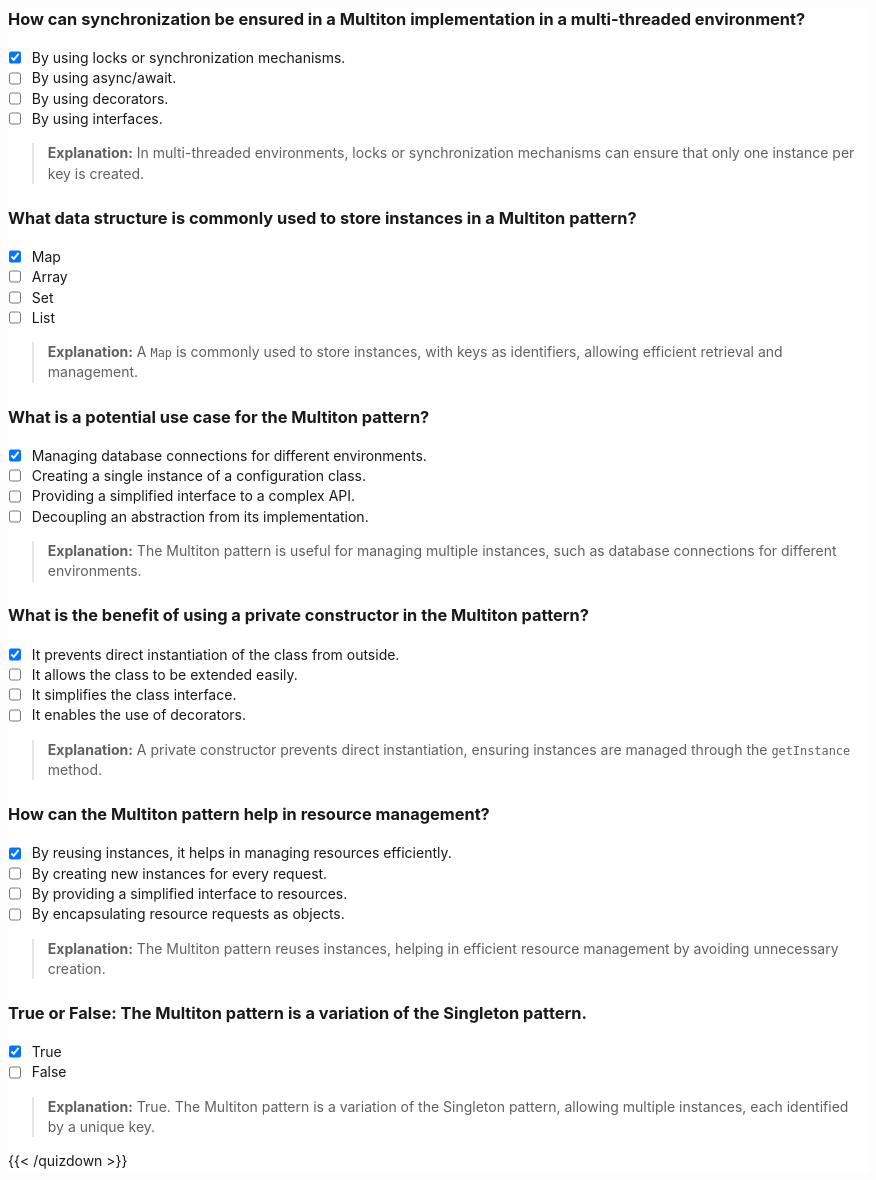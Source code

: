 ### How can synchronization be ensured in a Multiton implementation in a multi-threaded environment?

- [x] By using locks or synchronization mechanisms.
- [ ] By using async/await.
- [ ] By using decorators.
- [ ] By using interfaces.

> **Explanation:** In multi-threaded environments, locks or synchronization mechanisms can ensure that only one instance per key is created.

### What data structure is commonly used to store instances in a Multiton pattern?

- [x] Map
- [ ] Array
- [ ] Set
- [ ] List

> **Explanation:** A `Map` is commonly used to store instances, with keys as identifiers, allowing efficient retrieval and management.

### What is a potential use case for the Multiton pattern?

- [x] Managing database connections for different environments.
- [ ] Creating a single instance of a configuration class.
- [ ] Providing a simplified interface to a complex API.
- [ ] Decoupling an abstraction from its implementation.

> **Explanation:** The Multiton pattern is useful for managing multiple instances, such as database connections for different environments.

### What is the benefit of using a private constructor in the Multiton pattern?

- [x] It prevents direct instantiation of the class from outside.
- [ ] It allows the class to be extended easily.
- [ ] It simplifies the class interface.
- [ ] It enables the use of decorators.

> **Explanation:** A private constructor prevents direct instantiation, ensuring instances are managed through the `getInstance` method.

### How can the Multiton pattern help in resource management?

- [x] By reusing instances, it helps in managing resources efficiently.
- [ ] By creating new instances for every request.
- [ ] By providing a simplified interface to resources.
- [ ] By encapsulating resource requests as objects.

> **Explanation:** The Multiton pattern reuses instances, helping in efficient resource management by avoiding unnecessary creation.

### True or False: The Multiton pattern is a variation of the Singleton pattern.

- [x] True
- [ ] False

> **Explanation:** True. The Multiton pattern is a variation of the Singleton pattern, allowing multiple instances, each identified by a unique key.

{{< /quizdown >}}
